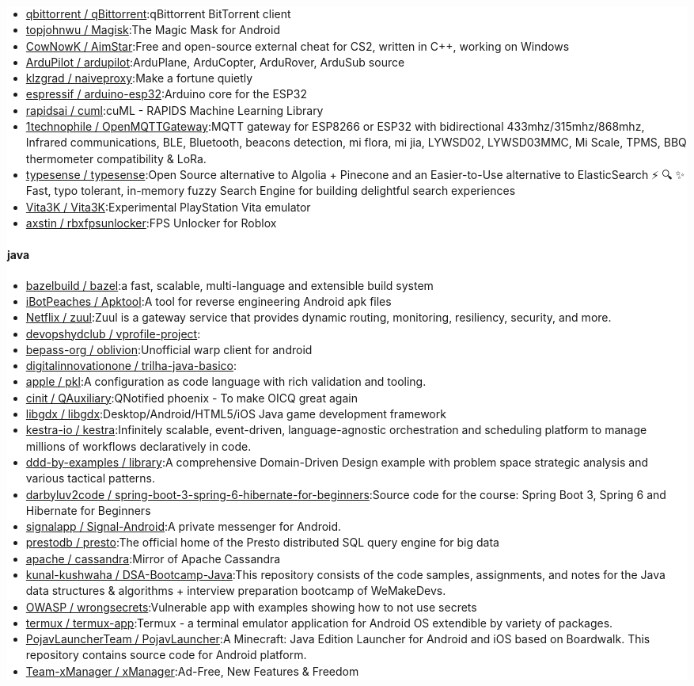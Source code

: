 * [qbittorrent / qBittorrent](https://github.com/qbittorrent/qBittorrent):qBittorrent BitTorrent client
* [topjohnwu / Magisk](https://github.com/topjohnwu/Magisk):The Magic Mask for Android
* [CowNowK / AimStar](https://github.com/CowNowK/AimStar):Free and open-source external cheat for CS2, written in C++, working on Windows
* [ArduPilot / ardupilot](https://github.com/ArduPilot/ardupilot):ArduPlane, ArduCopter, ArduRover, ArduSub source
* [klzgrad / naiveproxy](https://github.com/klzgrad/naiveproxy):Make a fortune quietly
* [espressif / arduino-esp32](https://github.com/espressif/arduino-esp32):Arduino core for the ESP32
* [rapidsai / cuml](https://github.com/rapidsai/cuml):cuML - RAPIDS Machine Learning Library
* [1technophile / OpenMQTTGateway](https://github.com/1technophile/OpenMQTTGateway):MQTT gateway for ESP8266 or ESP32 with bidirectional 433mhz/315mhz/868mhz, Infrared communications, BLE, Bluetooth, beacons detection, mi flora, mi jia, LYWSD02, LYWSD03MMC, Mi Scale, TPMS, BBQ thermometer compatibility & LoRa.
* [typesense / typesense](https://github.com/typesense/typesense):Open Source alternative to Algolia + Pinecone and an Easier-to-Use alternative to ElasticSearch ⚡ 🔍 ✨ Fast, typo tolerant, in-memory fuzzy Search Engine for building delightful search experiences
* [Vita3K / Vita3K](https://github.com/Vita3K/Vita3K):Experimental PlayStation Vita emulator
* [axstin / rbxfpsunlocker](https://github.com/axstin/rbxfpsunlocker):FPS Unlocker for Roblox

#### java
* [bazelbuild / bazel](https://github.com/bazelbuild/bazel):a fast, scalable, multi-language and extensible build system
* [iBotPeaches / Apktool](https://github.com/iBotPeaches/Apktool):A tool for reverse engineering Android apk files
* [Netflix / zuul](https://github.com/Netflix/zuul):Zuul is a gateway service that provides dynamic routing, monitoring, resiliency, security, and more.
* [devopshydclub / vprofile-project](https://github.com/devopshydclub/vprofile-project):
* [bepass-org / oblivion](https://github.com/bepass-org/oblivion):Unofficial warp client for android
* [digitalinnovationone / trilha-java-basico](https://github.com/digitalinnovationone/trilha-java-basico):
* [apple / pkl](https://github.com/apple/pkl):A configuration as code language with rich validation and tooling.
* [cinit / QAuxiliary](https://github.com/cinit/QAuxiliary):QNotified phoenix - To make OICQ great again
* [libgdx / libgdx](https://github.com/libgdx/libgdx):Desktop/Android/HTML5/iOS Java game development framework
* [kestra-io / kestra](https://github.com/kestra-io/kestra):Infinitely scalable, event-driven, language-agnostic orchestration and scheduling platform to manage millions of workflows declaratively in code.
* [ddd-by-examples / library](https://github.com/ddd-by-examples/library):A comprehensive Domain-Driven Design example with problem space strategic analysis and various tactical patterns.
* [darbyluv2code / spring-boot-3-spring-6-hibernate-for-beginners](https://github.com/darbyluv2code/spring-boot-3-spring-6-hibernate-for-beginners):Source code for the course: Spring Boot 3, Spring 6 and Hibernate for Beginners
* [signalapp / Signal-Android](https://github.com/signalapp/Signal-Android):A private messenger for Android.
* [prestodb / presto](https://github.com/prestodb/presto):The official home of the Presto distributed SQL query engine for big data
* [apache / cassandra](https://github.com/apache/cassandra):Mirror of Apache Cassandra
* [kunal-kushwaha / DSA-Bootcamp-Java](https://github.com/kunal-kushwaha/DSA-Bootcamp-Java):This repository consists of the code samples, assignments, and notes for the Java data structures & algorithms + interview preparation bootcamp of WeMakeDevs.
* [OWASP / wrongsecrets](https://github.com/OWASP/wrongsecrets):Vulnerable app with examples showing how to not use secrets
* [termux / termux-app](https://github.com/termux/termux-app):Termux - a terminal emulator application for Android OS extendible by variety of packages.
* [PojavLauncherTeam / PojavLauncher](https://github.com/PojavLauncherTeam/PojavLauncher):A Minecraft: Java Edition Launcher for Android and iOS based on Boardwalk. This repository contains source code for Android platform.
* [Team-xManager / xManager](https://github.com/Team-xManager/xManager):Ad-Free, New Features & Freedom